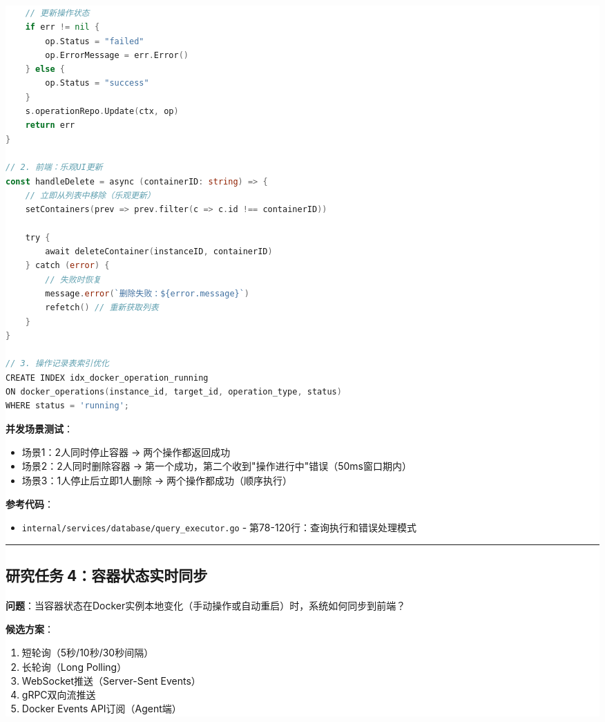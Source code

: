 ```go
    // 更新操作状态
    if err != nil {
        op.Status = "failed"
        op.ErrorMessage = err.Error()
    } else {
        op.Status = "success"
    }
    s.operationRepo.Update(ctx, op)
    return err
}

// 2. 前端：乐观UI更新
const handleDelete = async (containerID: string) => {
    // 立即从列表中移除（乐观更新）
    setContainers(prev => prev.filter(c => c.id !== containerID))

    try {
        await deleteContainer(instanceID, containerID)
    } catch (error) {
        // 失败时恢复
        message.error(`删除失败：${error.message}`)
        refetch() // 重新获取列表
    }
}

// 3. 操作记录表索引优化
CREATE INDEX idx_docker_operation_running
ON docker_operations(instance_id, target_id, operation_type, status)
WHERE status = 'running';
```

**并发场景测试**：
- 场景1：2人同时停止容器 → 两个操作都返回成功
- 场景2：2人同时删除容器 → 第一个成功，第二个收到"操作进行中"错误（50ms窗口期内）
- 场景3：1人停止后立即1人删除 → 两个操作都成功（顺序执行）

**参考代码**：
- `internal/services/database/query_executor.go` - 第78-120行：查询执行和错误处理模式

---

## 研究任务 4：容器状态实时同步

**问题**：当容器状态在Docker实例本地变化（手动操作或自动重启）时，系统如何同步到前端？

**候选方案**：
1. 短轮询（5秒/10秒/30秒间隔）
2. 长轮询（Long Polling）
3. WebSocket推送（Server-Sent Events）
4. gRPC双向流推送
5. Docker Events API订阅（Agent端）

